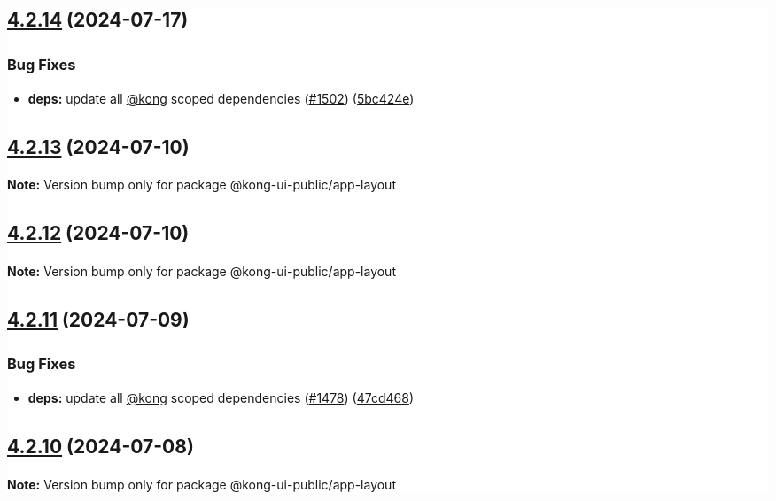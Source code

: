 

## [4.2.14](https://github.com/Kong/public-ui-components/compare/@kong-ui-public/app-layout@4.2.13...@kong-ui-public/app-layout@4.2.14) (2024-07-17)


### Bug Fixes

* **deps:** update all [@kong](https://github.com/kong) scoped dependencies ([#1502](https://github.com/Kong/public-ui-components/issues/1502)) ([5bc424e](https://github.com/Kong/public-ui-components/commit/5bc424ed7333870527dc417fcf98b7d37062fb78))





## [4.2.13](https://github.com/Kong/public-ui-components/compare/@kong-ui-public/app-layout@4.2.12...@kong-ui-public/app-layout@4.2.13) (2024-07-10)

**Note:** Version bump only for package @kong-ui-public/app-layout





## [4.2.12](https://github.com/Kong/public-ui-components/compare/@kong-ui-public/app-layout@4.2.11...@kong-ui-public/app-layout@4.2.12) (2024-07-10)

**Note:** Version bump only for package @kong-ui-public/app-layout





## [4.2.11](https://github.com/Kong/public-ui-components/compare/@kong-ui-public/app-layout@4.2.10...@kong-ui-public/app-layout@4.2.11) (2024-07-09)


### Bug Fixes

* **deps:** update all [@kong](https://github.com/kong) scoped dependencies ([#1478](https://github.com/Kong/public-ui-components/issues/1478)) ([47cd468](https://github.com/Kong/public-ui-components/commit/47cd4680b8ed1fb686270df19853288de19c3106))





## [4.2.10](https://github.com/Kong/public-ui-components/compare/@kong-ui-public/app-layout@4.2.9...@kong-ui-public/app-layout@4.2.10) (2024-07-08)

**Note:** Version bump only for package @kong-ui-public/app-layout

